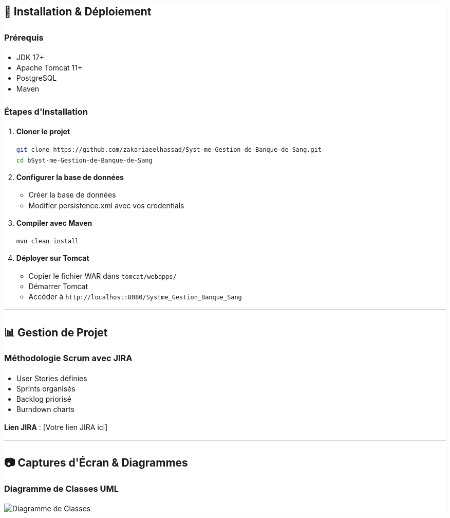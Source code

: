 
## 🚀 Installation & Déploiement

### Prérequis

* JDK 17+
* Apache Tomcat 11+
* PostgreSQL
* Maven

### Étapes d'Installation

1. **Cloner le projet**
   ```bash
   git clone https://github.com/zakariaeelhassad/Syst-me-Gestion-de-Banque-de-Sang.git
   cd bSyst-me-Gestion-de-Banque-de-Sang
   ```

2. **Configurer la base de données**
    * Créer la base de données
    * Modifier persistence.xml avec vos credentials

3. **Compiler avec Maven**
   ```bash
   mvn clean install
   ```

4. **Déployer sur Tomcat**
    * Copier le fichier WAR dans `tomcat/webapps/`
    * Démarrer Tomcat
    * Accéder à `http://localhost:8080/Systme_Gestion_Banque_Sang`

---

## 📊 Gestion de Projet

### Méthodologie Scrum avec JIRA

* User Stories définies
* Sprints organisés
* Backlog priorisé
* Burndown charts

**Lien JIRA** : [Votre lien JIRA ici]

---

## 📷 Captures d'Écran & Diagrammes

### Diagramme de Classes UML
![Diagramme de Classes](docs/uml/class-diagram.png)
